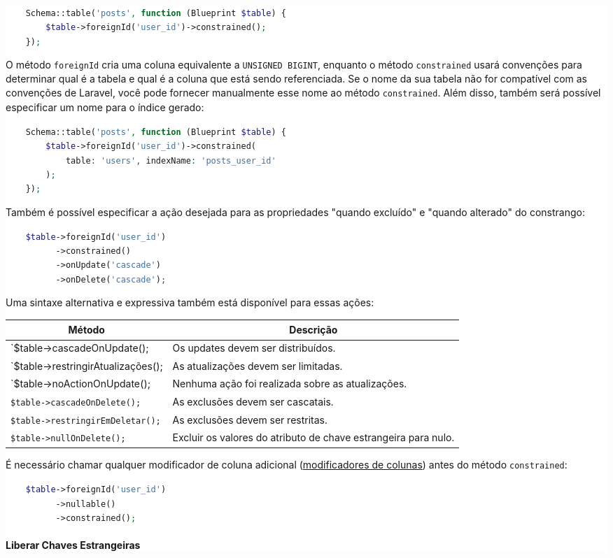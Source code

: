 ```php
    Schema::table('posts', function (Blueprint $table) {
        $table->foreignId('user_id')->constrained();
    });
```

 O método `foreignId` cria uma coluna equivalente a `UNSIGNED BIGINT`, enquanto o método `constrained` usará convenções para determinar qual é a tabela e qual é a coluna que está sendo referenciada. Se o nome da sua tabela não for compatível com as convenções de Laravel, você pode fornecer manualmente esse nome ao método `constrained`. Além disso, também será possível especificar um nome para o índice gerado:

```php
    Schema::table('posts', function (Blueprint $table) {
        $table->foreignId('user_id')->constrained(
            table: 'users', indexName: 'posts_user_id'
        );
    });
```

 Também é possível especificar a ação desejada para as propriedades "quando excluído" e "quando alterado" do constrango:

```php
    $table->foreignId('user_id')
          ->constrained()
          ->onUpdate('cascade')
          ->onDelete('cascade');
```

 Uma sintaxe alternativa e expressiva também está disponível para essas ações:

|  Método |  Descrição |
|-------------------------------|---------------------------------------------------|
|  `$table->cascadeOnUpdate(); |  Os updates devem ser distribuídos. |
|  `$table->restringirAtualizações(); |  As atualizações devem ser limitadas. |
|  `$table->noActionOnUpdate(); |  Nenhuma ação foi realizada sobre as atualizações. |
|  `$table->cascadeOnDelete();` |  As exclusões devem ser cascatais. |
|  `$table->restringirEmDeletar();` |  As exclusões devem ser restritas. |
|  `$table->nullOnDelete();` |  Excluir os valores do atributo de chave estrangeira para nulo. |

 É necessário chamar qualquer modificador de coluna adicional ([modificadores de colunas](#modificadores-de-colunas)) antes do método `constrained`:

```php
    $table->foreignId('user_id')
          ->nullable()
          ->constrained();
```

<a name="dropping-foreign-keys"></a>
#### Liberar Chaves Estrangeiras
